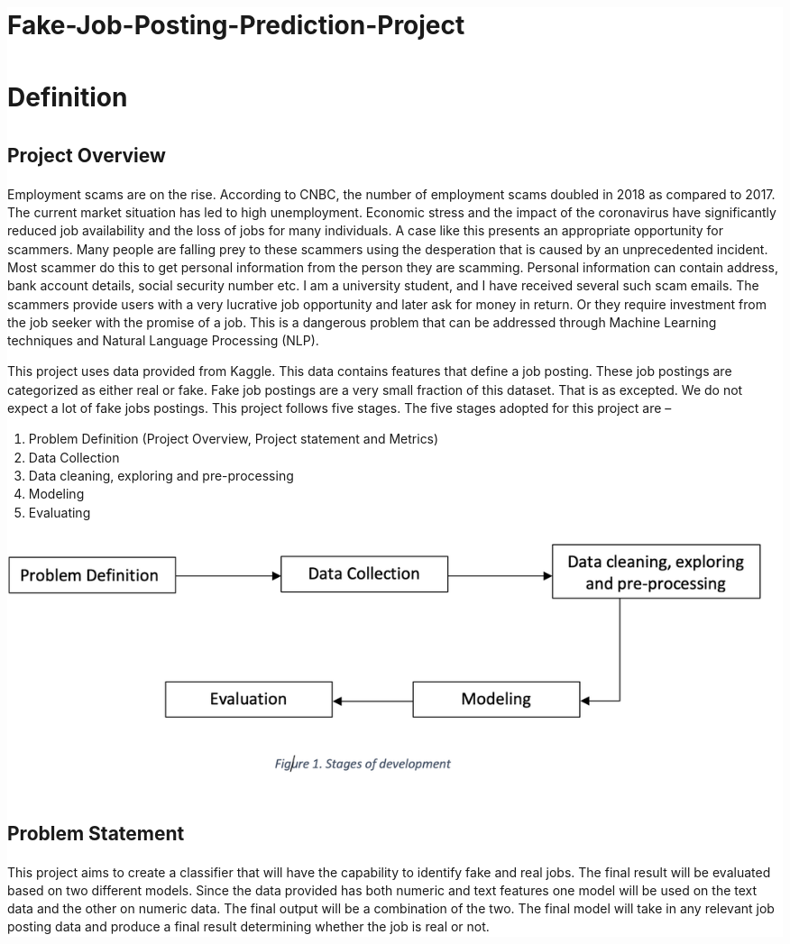 # Fake-Job-Posting-Prediction-Project

# Definition

## Project Overview

Employment scams are on the rise. According to CNBC, the number of employment scams doubled in 2018 as compared to 2017. The current market situation has led to high unemployment. Economic stress and the impact of the coronavirus have significantly reduced job availability and the loss of jobs for many individuals. A case like this presents an appropriate opportunity for scammers. Many people are falling prey to these scammers using the desperation that is caused by an unprecedented incident. Most scammer do this to get personal information from the person they are scamming. Personal information can contain address, bank account details, social security number etc. I am a university student, and I have received several such scam emails. The scammers provide users with a very lucrative job opportunity and later ask for money in return. Or they require investment from the job seeker with the promise of a job. This is a dangerous problem that can be addressed through Machine Learning techniques and Natural Language Processing (NLP). 

This project uses data provided from Kaggle. This data contains features that define a job posting. These job postings are categorized as either real or fake. Fake job postings are a very small fraction of this dataset. That is as excepted. We do not expect a lot of fake jobs postings. This project follows five stages. The five stages adopted for this project are – 
1. Problem Definition (Project Overview, Project statement and Metrics)
2. Data Collection 
3. Data cleaning, exploring and pre-processing
4. Modeling
5. Evaluating

![Stages of Development](Images/stages-of-development.png)

## Problem Statement

This project aims to create a classifier that will have the capability to identify fake and real jobs. The final result will be evaluated based on two different models. Since the data provided has both numeric and text features one model will be used on the text data and the other on numeric data. The final output will be a combination of the two. 
The final model will take in any relevant job posting data and produce a final result determining whether the job is real or not. 
